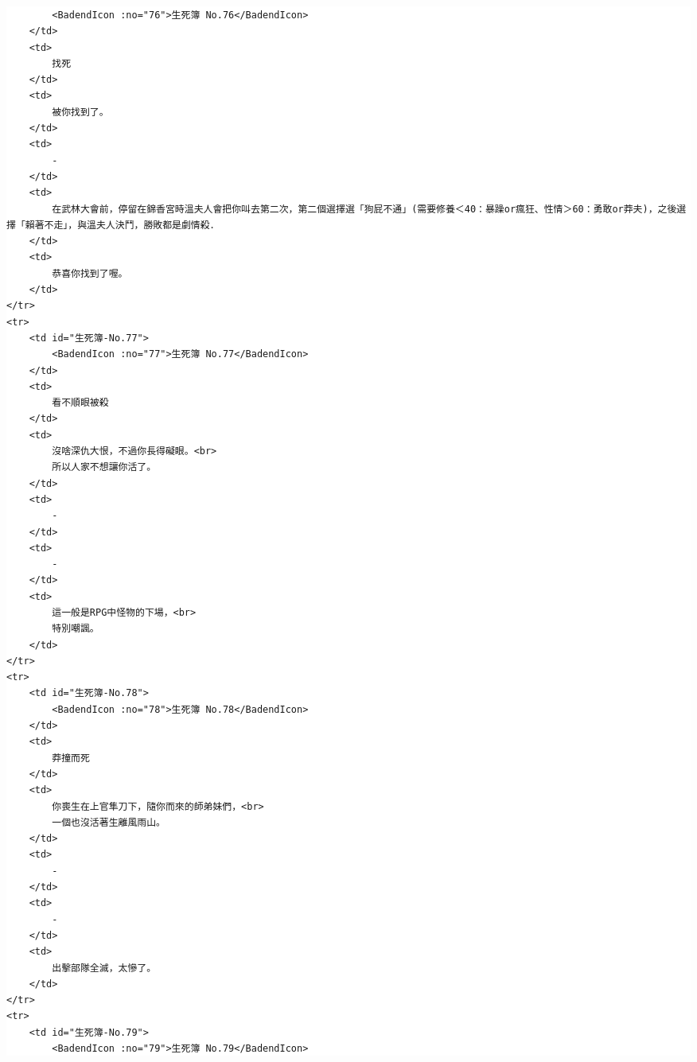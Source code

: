             <BadendIcon :no="76">生死簿 No.76</BadendIcon>
        </td>
        <td>
            找死
        </td>
        <td>
            被你找到了。
        </td>
        <td>
            -
        </td>
        <td>
            在武林大會前，停留在錦香宮時溫夫人會把你叫去第二次，第二個選擇選「狗屁不通」(需要修養＜40：暴躁or瘋狂、性情＞60：勇敢or莽夫)，之後選擇「賴著不走」，與溫夫人決鬥，勝敗都是劇情殺．
        </td>
        <td>
            恭喜你找到了喔。
        </td>
    </tr>
    <tr>
        <td id="生死簿-No.77">
            <BadendIcon :no="77">生死簿 No.77</BadendIcon>
        </td>
        <td>
            看不順眼被殺
        </td>
        <td>
            沒啥深仇大恨，不過你長得礙眼。<br>
            所以人家不想讓你活了。
        </td>
        <td>
            -
        </td>
        <td>
            -
        </td>
        <td>
            這一般是RPG中怪物的下場，<br>
            特別嘲諷。
        </td>
    </tr>
    <tr>
        <td id="生死簿-No.78">
            <BadendIcon :no="78">生死簿 No.78</BadendIcon>
        </td>
        <td>
            莽撞而死
        </td>
        <td>
            你喪生在上官隼刀下，隨你而來的師弟妹們，<br>
            一個也沒活著生離風雨山。
        </td>
        <td>
            -
        </td>
        <td>
            -
        </td>
        <td>
            出擊部隊全滅，太慘了。
        </td>
    </tr>
    <tr>
        <td id="生死簿-No.79">
            <BadendIcon :no="79">生死簿 No.79</BadendIcon>